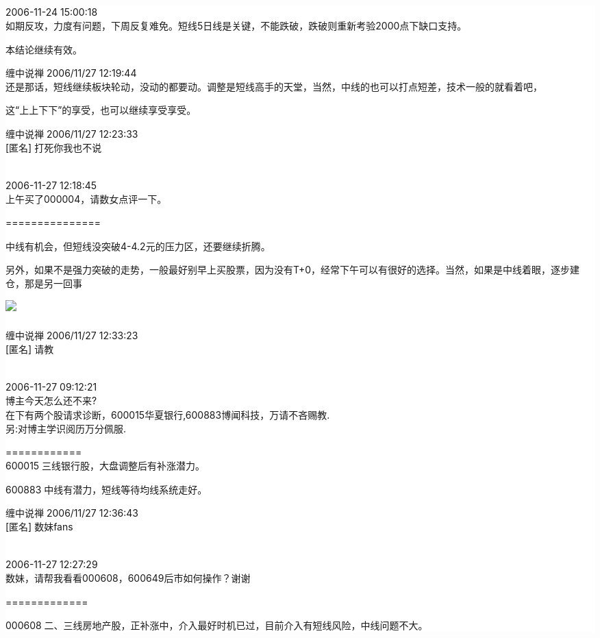 2006-11-24 15:00:18 <br/>
如期反攻，力度有问题，下周反复难免。短线5日线是关键，不能跌破，跌破则重新考验2000点下缺口支持。 <br/>

本结论继续有效。
</div>

<div class='blog-comment'>
<span class='blog-comment-chan'>缠中说禅</span> 2006/11/27 12:19:44<br/>
还是那话，短线继续板块轮动，没动的都要动。调整是短线高手的天堂，当然，中线的也可以打点短差，技术一般的就看着吧，<br/>

这“上上下下”的享受，也可以继续享受享受。
</div>

<div class='blog-comment'>
<span class='blog-comment-chan'>缠中说禅</span> 2006/11/27 12:23:33<br/>
[匿名] 打死你我也不说 <br/><br/>

 
2006-11-27 12:18:45 <br/>
上午买了000004，请数女点评一下。 
 
===============

中线有机会，但短线没突破4-4.2元的压力区，还要继续折腾。

另外，如果不是强力突破的走势，一般最好别早上买股票，因为没有T+0，经常下午可以有很好的选择。当然，如果是中线着眼，逐步建仓，那是另一回事

<div style={{textAlign: 'center'}}>
<img src={useBaseUrl('/img/stocks/gstocks/000004.png')} /><br/><br/>
</div>
</div>

<div class='blog-comment'>
<span class='blog-comment-chan'>缠中说禅</span> 2006/11/27 12:33:23<br/>
[匿名] 请教 <br/><br/>

2006-11-27 09:12:21 <br/>
博主今天怎么还不来?<br/>
在下有两个股请求诊断，600015华夏银行,600883博闻科技，万请不吝赐教.<br/>
另:对博主学识阅历万分佩服. 
 
============<br/>
600015 三线银行股，大盘调整后有补涨潜力。

600883 中线有潜力，短线等待均线系统走好。
</div>

<div class='blog-comment'>
<span class='blog-comment-chan'>缠中说禅</span> 2006/11/27 12:36:43<br/>
[匿名] 数妹fans <br/><br/>

 
2006-11-27 12:27:29 <br/>
数妹，请帮我看看000608，600649后市如何操作？谢谢 
 
=============<br/>

000608 二、三线房地产股，正补涨中，介入最好时机已过，目前介入有短线风险，中线问题不大。
